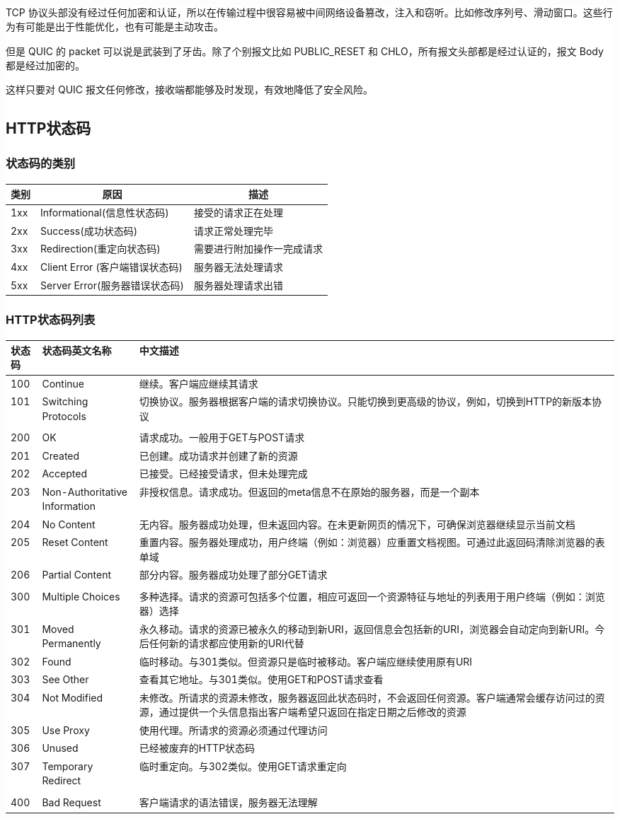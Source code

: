 TCP 协议头部没有经过任何加密和认证，所以在传输过程中很容易被中间网络设备篡改，注入和窃听。比如修改序列号、滑动窗口。这些行为有可能是出于性能优化，也有可能是主动攻击。

但是 QUIC 的 packet 可以说是武装到了牙齿。除了个别报文比如 PUBLIC_RESET 和 CHLO，所有报文头部都是经过认证的，报文 Body 都是经过加密的。

这样只要对 QUIC 报文任何修改，接收端都能够及时发现，有效地降低了安全风险。





## HTTP状态码

### 状态码的类别

| **类别** | **原因**                        | **描述**                   |
| -------- | ------------------------------- | -------------------------- |
| 1xx      | Informational(信息性状态码)     | 接受的请求正在处理         |
| 2xx      | Success(成功状态码)             | 请求正常处理完毕           |
| 3xx      | Redirection(重定向状态码)       | 需要进行附加操作一完成请求 |
| 4xx      | Client Error (客户端错误状态码) | 服务器无法处理请求         |
| 5xx      | Server Error(服务器错误状态码)  | 服务器处理请求出错         |



### HTTP状态码列表

| 状态码 | 状态码英文名称                  | 中文描述                                                     |
| :----- | :------------------------------ | :----------------------------------------------------------- |
| 100    | Continue                        | 继续。客户端应继续其请求                                     |
| 101    | Switching Protocols             | 切换协议。服务器根据客户端的请求切换协议。只能切换到更高级的协议，例如，切换到HTTP的新版本协议 |
|        |                                 |                                                              |
| 200    | OK                              | 请求成功。一般用于GET与POST请求                              |
| 201    | Created                         | 已创建。成功请求并创建了新的资源                             |
| 202    | Accepted                        | 已接受。已经接受请求，但未处理完成                           |
| 203    | Non-Authoritative Information   | 非授权信息。请求成功。但返回的meta信息不在原始的服务器，而是一个副本 |
| 204    | No Content                      | 无内容。服务器成功处理，但未返回内容。在未更新网页的情况下，可确保浏览器继续显示当前文档 |
| 205    | Reset Content                   | 重置内容。服务器处理成功，用户终端（例如：浏览器）应重置文档视图。可通过此返回码清除浏览器的表单域 |
| 206    | Partial Content                 | 部分内容。服务器成功处理了部分GET请求                        |
|        |                                 |                                                              |
| 300    | Multiple Choices                | 多种选择。请求的资源可包括多个位置，相应可返回一个资源特征与地址的列表用于用户终端（例如：浏览器）选择 |
| 301    | Moved Permanently               | 永久移动。请求的资源已被永久的移动到新URI，返回信息会包括新的URI，浏览器会自动定向到新URI。今后任何新的请求都应使用新的URI代替 |
| 302    | Found                           | 临时移动。与301类似。但资源只是临时被移动。客户端应继续使用原有URI |
| 303    | See Other                       | 查看其它地址。与301类似。使用GET和POST请求查看               |
| 304    | Not Modified                    | 未修改。所请求的资源未修改，服务器返回此状态码时，不会返回任何资源。客户端通常会缓存访问过的资源，通过提供一个头信息指出客户端希望只返回在指定日期之后修改的资源 |
| 305    | Use Proxy                       | 使用代理。所请求的资源必须通过代理访问                       |
| 306    | Unused                          | 已经被废弃的HTTP状态码                                       |
| 307    | Temporary Redirect              | 临时重定向。与302类似。使用GET请求重定向                     |
|        |                                 |                                                              |
| 400    | Bad Request                     | 客户端请求的语法错误，服务器无法理解                         |